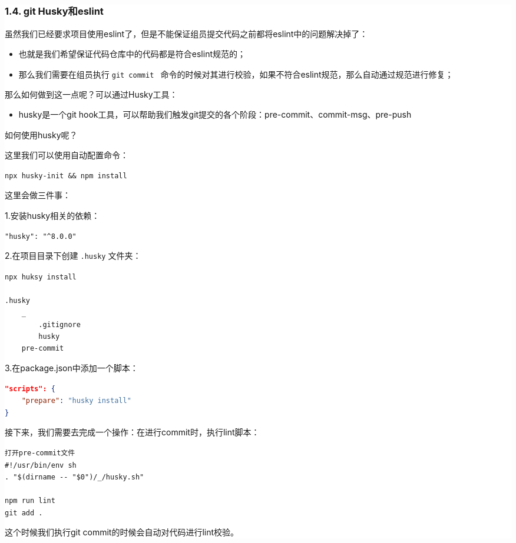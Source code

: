 
### 1.4. git Husky和eslint

虽然我们已经要求项目使用eslint了，但是不能保证组员提交代码之前都将eslint中的问题解决掉了：

* 也就是我们希望保证代码仓库中的代码都是符合eslint规范的；

* 那么我们需要在组员执行 `git commit ` 命令的时候对其进行校验，如果不符合eslint规范，那么自动通过规范进行修复；

那么如何做到这一点呢？可以通过Husky工具：

* husky是一个git hook工具，可以帮助我们触发git提交的各个阶段：pre-commit、commit-msg、pre-push

如何使用husky呢？

这里我们可以使用自动配置命令：

```shell
npx husky-init && npm install
```

这里会做三件事：

1.安装husky相关的依赖：

```
"husky": "^8.0.0"
```

2.在项目目录下创建 `.husky` 文件夹：

```
npx huksy install

.husky
	_
		.gitignore
		husky
	pre-commit
```

3.在package.json中添加一个脚本：

```json
"scripts": {
	"prepare": "husky install"
}
```

接下来，我们需要去完成一个操作：在进行commit时，执行lint脚本：

```
打开pre-commit文件
#!/usr/bin/env sh
. "$(dirname -- "$0")/_/husky.sh"

npm run lint
git add .
```

这个时候我们执行git commit的时候会自动对代码进行lint校验。
